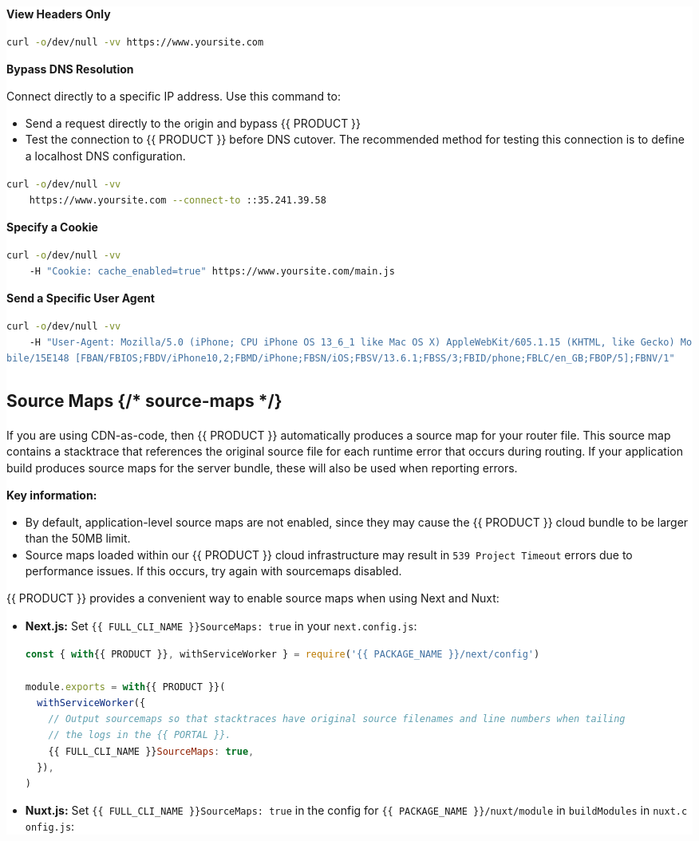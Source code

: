 **View Headers Only**

```bash
curl -o/dev/null -vv https://www.yoursite.com
```

**Bypass DNS Resolution**

Connect directly to a specific IP address. Use this command to:
-   Send a request directly to the origin and bypass {{ PRODUCT }}
-   Test the connection to {{ PRODUCT }} before DNS cutover. The recommended method for testing this connection is to define a localhost DNS configuration.

```bash
curl -o/dev/null -vv
    https://www.yoursite.com --connect-to ::35.241.39.58
```

**Specify a Cookie**

```bash
curl -o/dev/null -vv
    -H "Cookie: cache_enabled=true" https://www.yoursite.com/main.js
```

**Send a Specific User Agent**

```bash
curl -o/dev/null -vv
    -H "User-Agent: Mozilla/5.0 (iPhone; CPU iPhone OS 13_6_1 like Mac OS X) AppleWebKit/605.1.15 (KHTML, like Gecko) Mobile/15E148 [FBAN/FBIOS;FBDV/iPhone10,2;FBMD/iPhone;FBSN/iOS;FBSV/13.6.1;FBSS/3;FBID/phone;FBLC/en_GB;FBOP/5];FBNV/1"
```



## Source Maps {/* source-maps */}

If you are using CDN-as-code, then {{ PRODUCT }} automatically produces a source map for your router file. This source map contains a stacktrace that references the original source file for each runtime error that occurs during routing. If your application build produces source maps for the server bundle, these will also be used when reporting errors.

**Key information:**

-   By default, application-level source maps are not enabled, since they may cause the {{ PRODUCT }} cloud bundle to be larger than the 50MB limit.
-   Source maps loaded within our {{ PRODUCT }} cloud infrastructure may result in `539 Project Timeout` errors due to performance issues. If this occurs, try again with sourcemaps disabled.

{{ PRODUCT }} provides a convenient way to enable source maps when using Next and Nuxt:

-   **Next.js:** Set `{{ FULL_CLI_NAME }}SourceMaps: true` in your `next.config.js`:

    ```js filename="./next.config.js"
    const { with{{ PRODUCT }}, withServiceWorker } = require('{{ PACKAGE_NAME }}/next/config')

    module.exports = with{{ PRODUCT }}(
      withServiceWorker({
        // Output sourcemaps so that stacktraces have original source filenames and line numbers when tailing
        // the logs in the {{ PORTAL }}.
        {{ FULL_CLI_NAME }}SourceMaps: true,
      }),
    )
    ```
-   **Nuxt.js:** Set `{{ FULL_CLI_NAME }}SourceMaps: true` in the config for `{{ PACKAGE_NAME }}/nuxt/module` in `buildModules` in `nuxt.config.js`:
